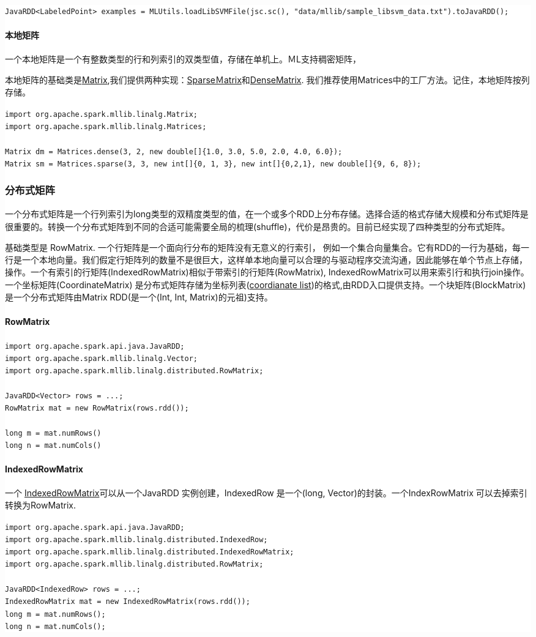     JavaRDD<LabeledPoint> examples = MLUtils.loadLibSVMFile(jsc.sc(), "data/mllib/sample_libsvm_data.txt").toJavaRDD();

#### 本地矩阵

一个本地矩阵是一个有整数类型的行和列索引的双类型值，存储在单机上。ＭL支持稠密矩阵，

本地矩阵的基础类是[Matrix](http://spark.apache.org/docs/latest/api/java/org/apache/spark/mllib/linalg/Matrix.html),我们提供两种实现：[SparseＭatrix](http://spark.apache.org/docs/latest/api/java/org/apache/spark/mllib/linalg/SparseMatrix.html)和[DenseMatrix](http://spark.apache.org/docs/latest/api/java/org/apache/spark/mllib/linalg/DenseMatrix.html). 我们推荐使用Matrices中的工厂方法。记住，本地矩阵按列存储。

    import org.apache.spark.mllib.linalg.Matrix;
    import org.apache.spark.mllib.linalg.Matrices;

    Matrix dm = Matrices.dense(3, 2, new double[]{1.0, 3.0, 5.0, 2.0, 4.0, 6.0});
    Matrix sm = Matrices.sparse(3, 3, new int[]{0, 1, 3}, new int[]{0,2,1}, new double[]{9, 6, 8});

### 分布式矩阵

一个分布式矩阵是一个行列索引为long类型的双精度类型的值，在一个或多个RDD上分布存储。选择合适的格式存储大规模和分布式矩阵是很重要的。转换一个分布式矩阵到不同的合适可能需要全局的梳理(shuffle)，代价是昂贵的。目前已经实现了四种类型的分布式矩阵。

基础类型是 RowMatrix. 一个行矩阵是一个面向行分布的矩阵没有无意义的行索引， 例如一个集合向量集合。它有RDD的一行为基础，每一行是一个本地向量。我们假定行矩阵列的数量不是很巨大，这样单本地向量可以合理的与驱动程序交流沟通，因此能够在单个节点上存储，操作。一个有索引的行矩阵(IndexedRowMatrix)相似于带索引的行矩阵(RowMatrix), IndexedRowMatrix可以用来索引行和执行join操作。一个坐标矩阵(CoordinateMatrix) 是分布式矩阵存储为坐标列表([coordianate list](https://en.wikipedia.org/wiki/Sparse_matrix#Coordinate_list_.28COO.29))的格式,由RDD入口提供支持。一个块矩阵(BlockMatrix)是一个分布式矩阵由Matrix RDD(是一个(Int, Int, Matrix)的元祖)支持。

#### RowMatrix

    import org.apache.spark.api.java.JavaRDD;
    import org.apache.spark.mllib.linalg.Vector;
    import org.apache.spark.mllib.linalg.distributed.RowMatrix;

    JavaRDD<Vector> rows = ...;
    RowMatrix mat = new RowMatrix(rows.rdd());

    long m = mat.numRows()
    long n = mat.numCols()

#### IndexedRowMatrix

一个 [IndexedRowMatrix](http://spark.apache.org/docs/latest/api/java/org/apache/spark/mllib/linalg/distributed/IndexedRowMatrix.html)可以从一个JavaRDD<IndexedRow> 实例创建，IndexedRow 是一个(long, Vector)的封装。一个IndexRowMatrix 可以去掉索引转换为RowMatrix.

    import org.apache.spark.api.java.JavaRDD;
    import org.apache.spark.mllib.linalg.distributed.IndexedRow;
    import org.apache.spark.mllib.linalg.distributed.IndexedRowMatrix;
    import org.apache.spark.mllib.linalg.distributed.RowMatrix;

    JavaRDD<IndexedRow> rows = ...;
    IndexedRowMatrix mat = new IndexedRowMatrix(rows.rdd());
    long m = mat.numRows();
    long n = mat.numCols();
